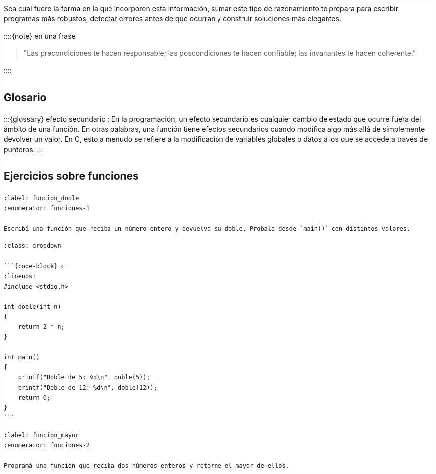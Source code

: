 Sea cual fuere la forma en la que incorporen esta información, sumar este tipo
de razonamiento te prepara para escribir programas más robustos, detectar
errores antes de que ocurran y construir soluciones más elegantes.

::::{note} en una frase
> "Las precondiciones te hacen responsable; las poscondiciones te hacen
> confiable; las invariantes te hacen coherente."

::::
## Glosario

:::{glossary}
efecto secundario
: En la programación, un efecto secundario es cualquier cambio
de estado que ocurre fuera del ámbito de una función. En otras palabras, una
función tiene efectos secundarios cuando modifica algo más allá de simplemente
devolver un valor. En C, esto a menudo se refiere a la modificación de variables
globales o datos a los que se accede a través de punteros.
:::

## Ejercicios sobre funciones

```{exercise}
:label: funcion_doble
:enumerator: funciones-1

Escribí una función que reciba un número entero y devuelva su doble. Probala desde `main()` con distintos valores.
```

````{solution} funcion_doble
:class: dropdown

```{code-block} c
:linenos:
#include <stdio.h>

int doble(int n)
{
    return 2 * n;
}

int main()
{
    printf("Doble de 5: %d\n", doble(5));
    printf("Doble de 12: %d\n", doble(12));
    return 0;
}
```
````

```{exercise}
:label: funcion_mayor
:enumerator: funciones-2

Programá una función que reciba dos números enteros y retorne el mayor de ellos.
```
